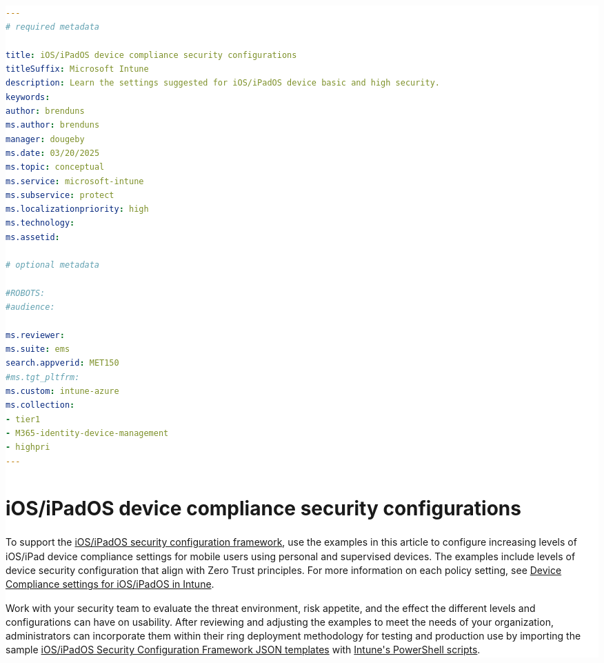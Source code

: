 ```yaml
---
# required metadata

title: iOS/iPadOS device compliance security configurations
titleSuffix: Microsoft Intune
description: Learn the settings suggested for iOS/iPadOS device basic and high security.
keywords:
author: brenduns
ms.author: brenduns
manager: dougeby
ms.date: 03/20/2025
ms.topic: conceptual
ms.service: microsoft-intune
ms.subservice: protect
ms.localizationpriority: high
ms.technology:
ms.assetid: 

# optional metadata

#ROBOTS:
#audience:

ms.reviewer: 
ms.suite: ems
search.appverid: MET150
#ms.tgt_pltfrm:
ms.custom: intune-azure
ms.collection:
- tier1
- M365-identity-device-management
- highpri
---
```


# iOS/iPadOS device compliance security configurations

To support the [iOS/iPadOS security configuration framework](../fundamentals/ios-ipados-configuration-framework.md), use the examples in this article to configure increasing levels of iOS/iPad device compliance settings for mobile users using personal and supervised devices. The examples include levels of device security configuration that align with Zero Trust principles. For more information on each policy setting, see [Device Compliance settings for iOS/iPadOS in Intune](../protect/compliance-policy-create-ios.md).

Work with your security team to evaluate the threat environment, risk appetite, and the effect the different levels and configurations can have on usability. After reviewing and adjusting the examples to meet the needs of your organization, administrators can incorporate them within their ring deployment methodology for testing and production use by importing the sample [iOS/iPadOS Security Configuration Framework JSON templates](https://github.com/microsoft/Intune-Config-Frameworks/tree/master/iOS) with [Intune's PowerShell scripts](https://github.com/microsoftgraph/powershell-intune-samples).
